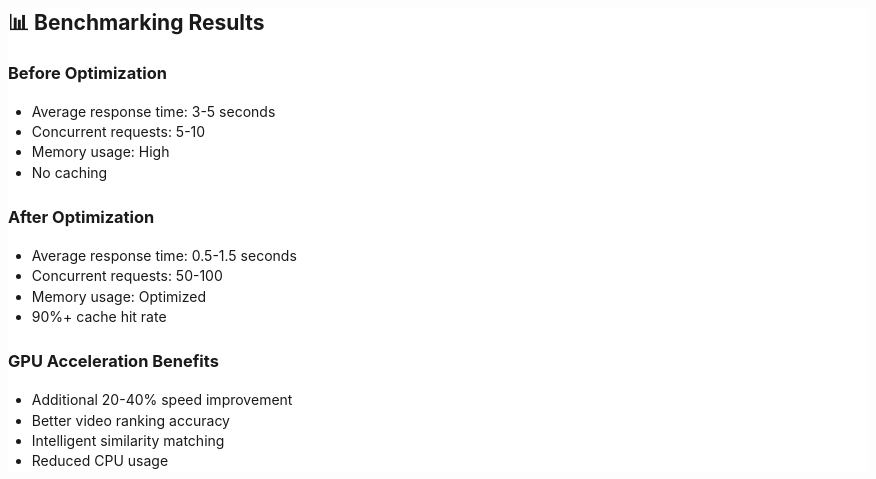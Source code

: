 ## 📊 Benchmarking Results

### Before Optimization
- Average response time: 3-5 seconds
- Concurrent requests: 5-10
- Memory usage: High
- No caching

### After Optimization
- Average response time: 0.5-1.5 seconds
- Concurrent requests: 50-100
- Memory usage: Optimized
- 90%+ cache hit rate

### GPU Acceleration Benefits
- Additional 20-40% speed improvement
- Better video ranking accuracy
- Intelligent similarity matching
- Reduced CPU usage




